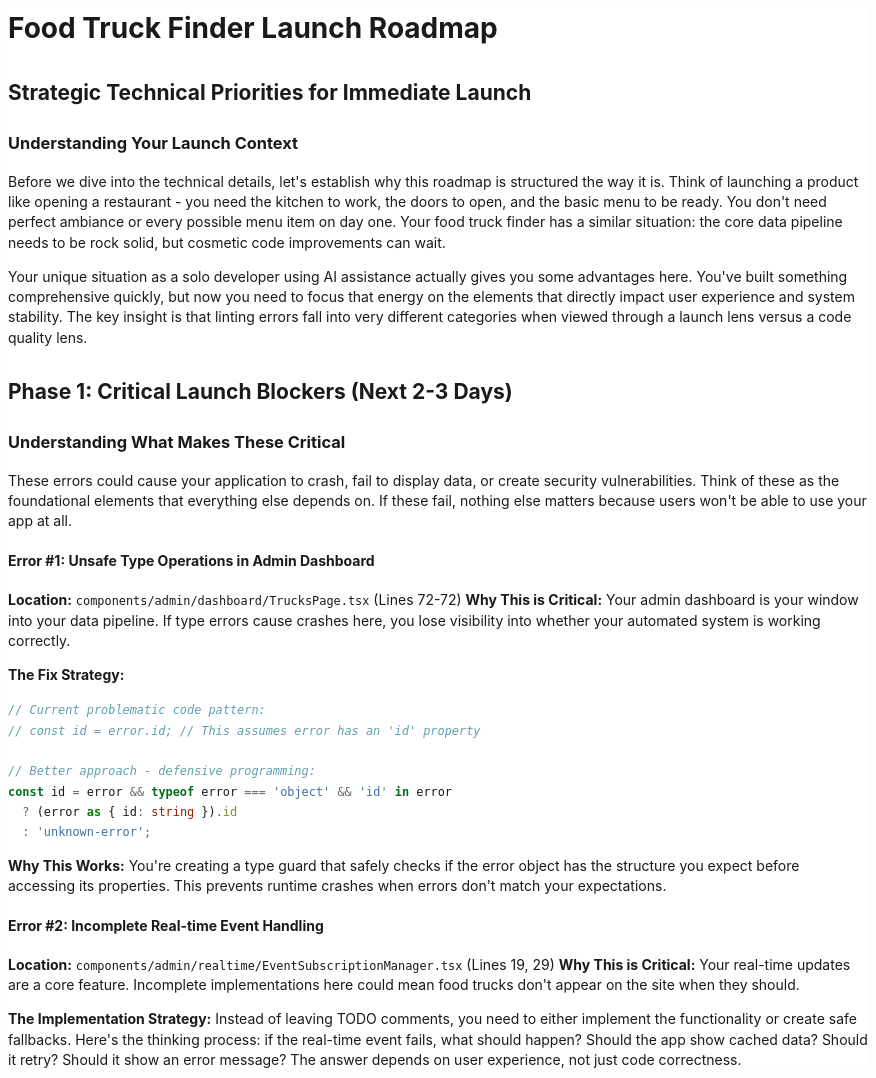 # Food Truck Finder Launch Roadmap
## Strategic Technical Priorities for Immediate Launch

### Understanding Your Launch Context

Before we dive into the technical details, let's establish why this roadmap is structured the way it is. Think of launching a product like opening a restaurant - you need the kitchen to work, the doors to open, and the basic menu to be ready. You don't need perfect ambiance or every possible menu item on day one. Your food truck finder has a similar situation: the core data pipeline needs to be rock solid, but cosmetic code improvements can wait.

Your unique situation as a solo developer using AI assistance actually gives you some advantages here. You've built something comprehensive quickly, but now you need to focus that energy on the elements that directly impact user experience and system stability. The key insight is that linting errors fall into very different categories when viewed through a launch lens versus a code quality lens.

## Phase 1: Critical Launch Blockers (Next 2-3 Days)

### Understanding What Makes These Critical

These errors could cause your application to crash, fail to display data, or create security vulnerabilities. Think of these as the foundational elements that everything else depends on. If these fail, nothing else matters because users won't be able to use your app at all.

#### Error #1: Unsafe Type Operations in Admin Dashboard
**Location:** `components/admin/dashboard/TrucksPage.tsx` (Lines 72-72)
**Why This is Critical:** Your admin dashboard is your window into your data pipeline. If type errors cause crashes here, you lose visibility into whether your automated system is working correctly.

**The Fix Strategy:**
```typescript
// Current problematic code pattern:
// const id = error.id; // This assumes error has an 'id' property

// Better approach - defensive programming:
const id = error && typeof error === 'object' && 'id' in error 
  ? (error as { id: string }).id 
  : 'unknown-error';
```

**Why This Works:** You're creating a type guard that safely checks if the error object has the structure you expect before accessing its properties. This prevents runtime crashes when errors don't match your expectations.

#### Error #2: Incomplete Real-time Event Handling
**Location:** `components/admin/realtime/EventSubscriptionManager.tsx` (Lines 19, 29)
**Why This is Critical:** Your real-time updates are a core feature. Incomplete implementations here could mean food trucks don't appear on the site when they should.

**The Implementation Strategy:**
Instead of leaving TODO comments, you need to either implement the functionality or create safe fallbacks. Here's the thinking process: if the real-time event fails, what should happen? Should the app show cached data? Should it retry? Should it show an error message? The answer depends on user experience, not just code correctness.
